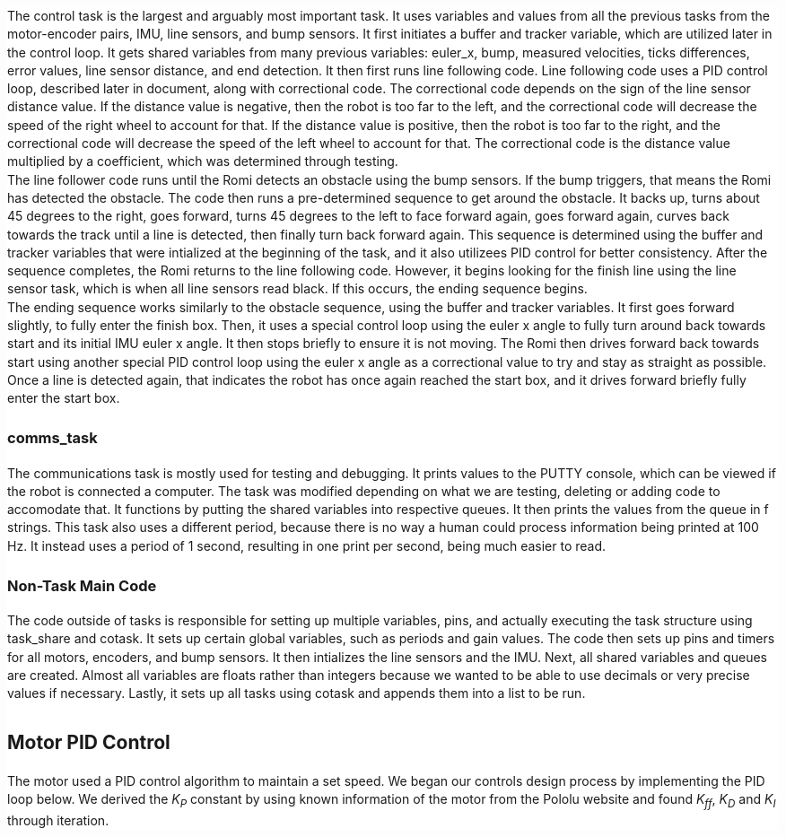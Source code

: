 The control task is the largest and arguably most important task. It uses variables and values from all the previous tasks from the motor-encoder pairs, IMU, line sensors, and bump sensors. It first initiates a buffer and tracker variable, which are utilized later in the control loop. It gets shared variables from many previous variables: euler_x, bump, measured velocities, ticks differences, error values, line sensor distance, and end detection. It then first runs line following code. Line following code uses a PID control loop, described later in document, along with correctional code. The correctional code depends on the sign of the line sensor distance value. If the distance value is negative, then the robot is too far to the left, and the correctional code will decrease the speed of the right wheel to account for that. If the distance value is positive, then the robot is too far to the right, and the correctional code will decrease the speed of the left wheel to account for that. The correctional code is the distance value multiplied by a coefficient, which was determined through testing. <br>
The line follower code runs until the Romi detects an obstacle using the bump sensors. If the bump triggers, that means the Romi has detected the obstacle. The code then runs a pre-determined sequence to get around the obstacle. It backs up, turns about 45 degrees to the right, goes forward, turns 45 degrees to the left to face forward again, goes forward again, curves back towards the track until a line is detected, then finally turn back forward again. This sequence is determined using the buffer and tracker variables that were intialized at the beginning of the task, and it also utilizees PID control for better consistency. After the sequence completes, the Romi returns to the line following code. However, it begins looking for the finish line using the line sensor task, which is when all line sensors read black. If this occurs, the ending sequence begins.<br>
The ending sequence works similarly to the obstacle sequence, using the buffer and tracker variables. It first goes forward slightly, to fully enter the finish box. Then, it uses a special control loop using the euler x angle to fully turn around back towards start and its initial IMU euler x angle. It then stops briefly to ensure it is not moving. The Romi then drives forward back towards start using another special PID control loop using the euler x angle as a correctional value to try and stay as straight as possible. Once a line is detected again, that indicates the robot has once again reached the start box, and it drives forward briefly fully enter the start box.
### comms_task
The communications task is mostly used for testing and debugging. It prints values to the PUTTY console, which can be viewed if the robot is connected a computer. The task was modified depending on what we are testing, deleting or adding code to accomodate that. It functions by putting the shared variables into respective queues. It then prints the values from the queue in f strings. This task also uses a different period, because there is no way a human could process information being printed at 100 Hz. It instead uses a period of 1 second, resulting in one print per second, being much easier to read.
### Non-Task Main Code
The code outside of tasks is responsible for setting up multiple variables, pins, and actually executing the task structure using task_share and cotask. It sets up certain global variables, such as periods and gain values. The code then sets up pins and timers for all motors, encoders, and bump sensors. It then intializes the line sensors and the IMU. Next, all shared variables and queues are created. Almost all variables are floats rather than integers because we wanted to be able to use decimals or very precise values if necessary. Lastly, it sets up all tasks using cotask and appends them into a list to be run.

## Motor PID Control
The motor used a PID control algorithm to maintain a set speed. We began our controls design process by implementing the PID loop below. We derived the $K_P$ constant by using known information of the motor from the Pololu website and found $K_{ff}$, $K_D$ and $K_I$ through iteration. 
